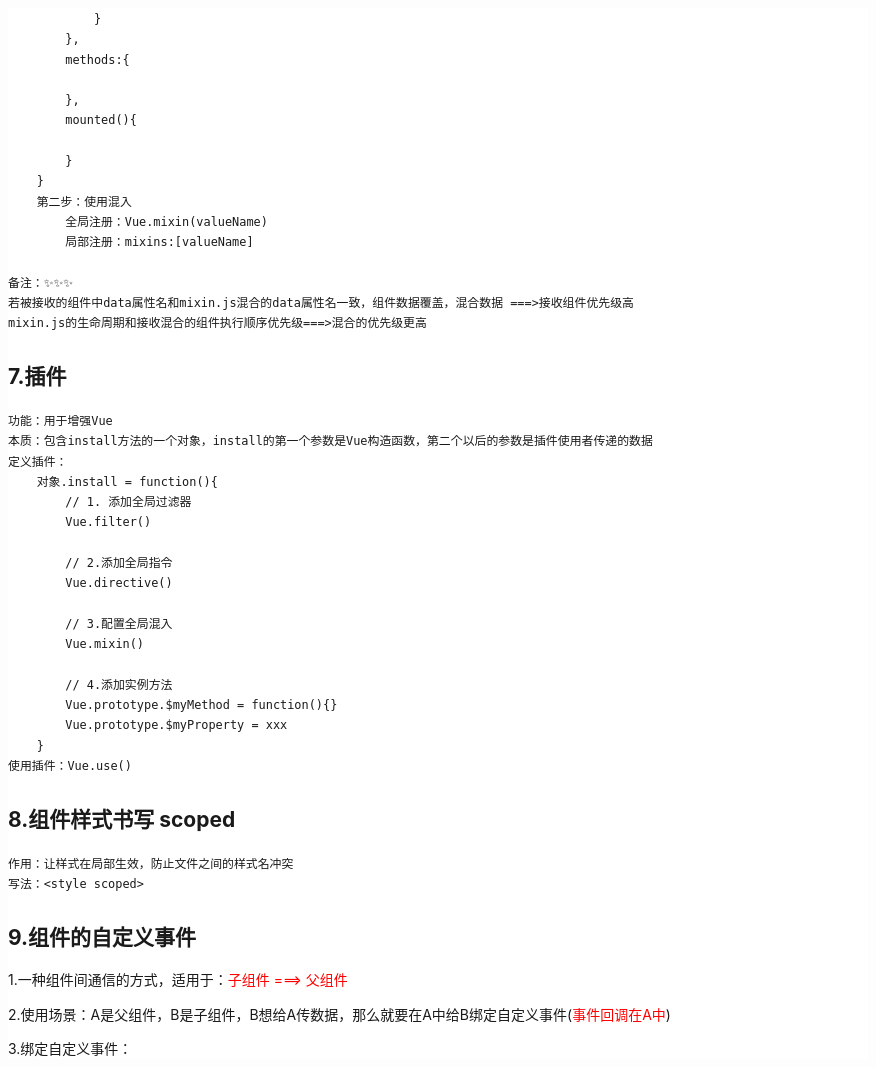                 }
            },
            methods:{
    
            },
            mounted(){
    
            }
        }
        第二步：使用混入
            全局注册：Vue.mixin(valueName)
            局部注册：mixins:[valueName]
        
    备注：✨✨✨
    若被接收的组件中data属性名和mixin.js混合的data属性名一致，组件数据覆盖，混合数据 ===>接收组件优先级高
    mixin.js的生命周期和接收混合的组件执行顺序优先级===>混合的优先级更高



## 7.插件

    功能：用于增强Vue
    本质：包含install方法的一个对象，install的第一个参数是Vue构造函数，第二个以后的参数是插件使用者传递的数据
    定义插件：
        对象.install = function(){
            // 1. 添加全局过滤器
            Vue.filter()
    
            // 2.添加全局指令
            Vue.directive()
    
            // 3.配置全局混入
            Vue.mixin()
    
            // 4.添加实例方法
            Vue.prototype.$myMethod = function(){}
            Vue.prototype.$myProperty = xxx
        }
    使用插件：Vue.use()



## 8.组件样式书写 scoped

    作用：让样式在局部生效，防止文件之间的样式名冲突
    写法：<style scoped>



## 9.组件的自定义事件

1.一种组件间通信的方式，适用于：<font color=red>子组件 ===> 父组件</font>

2.使用场景：A是父组件，B是子组件，B想给A传数据，那么就要在A中给B绑定自定义事件(<font color=red>事件回调在A中</font>)

3.绑定自定义事件：
